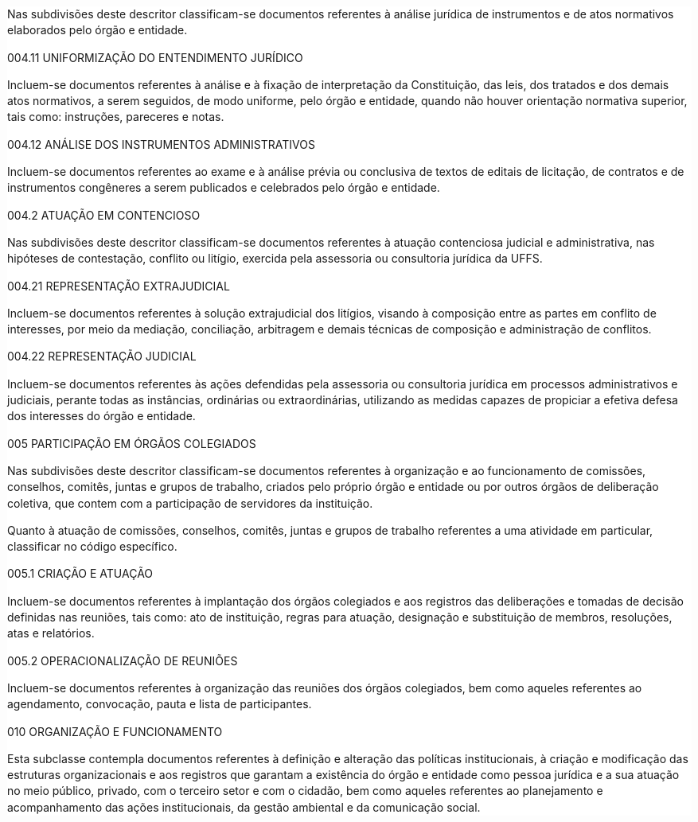  Nas subdivisões deste descritor classificam-se documentos referentes à análise jurídica de instrumentos e de atos normativos elaborados pelo órgão e entidade.

 004.11 UNIFORMIZAÇÃO DO ENTENDIMENTO JURÍDICO

 Incluem-se documentos referentes à análise e à fixação de interpretação da Constituição, das leis, dos tratados e dos demais atos normativos, a serem seguidos, de modo uniforme, pelo órgão e entidade, quando não houver orientação normativa superior, tais como: instruções, pareceres e notas.

 004.12 ANÁLISE DOS INSTRUMENTOS ADMINISTRATIVOS

 Incluem-se documentos referentes ao exame e à análise prévia ou conclusiva de textos de editais de licitação, de contratos e de instrumentos congêneres a serem publicados e celebrados pelo órgão e entidade.

 004.2 ATUAÇÃO EM CONTENCIOSO

 Nas subdivisões deste descritor classificam-se documentos referentes à atuação contenciosa judicial e administrativa, nas hipóteses de contestação, conflito ou litígio, exercida pela assessoria ou consultoria jurídica da UFFS.

 004.21 REPRESENTAÇÃO EXTRAJUDICIAL

 Incluem-se documentos referentes à solução extrajudicial dos litígios, visando à composição entre as partes em conflito de interesses, por meio da mediação, conciliação, arbitragem e demais técnicas de composição e administração de conflitos.

 004.22 REPRESENTAÇÃO JUDICIAL

 Incluem-se documentos referentes às ações defendidas pela assessoria ou consultoria jurídica em processos administrativos e judiciais, perante todas as instâncias, ordinárias ou extraordinárias, utilizando as medidas capazes de propiciar a efetiva defesa dos interesses do órgão e entidade.

 005 PARTICIPAÇÃO EM ÓRGÃOS COLEGIADOS

 Nas subdivisões deste descritor classificam-se documentos referentes à organização e ao funcionamento de comissões, conselhos, comitês, juntas e grupos de trabalho, criados pelo próprio órgão e entidade ou por outros órgãos de deliberação coletiva, que contem com a participação de servidores da instituição.

 Quanto à atuação de comissões, conselhos, comitês, juntas e grupos de trabalho referentes a uma atividade em particular, classificar no código específico.

 005.1 CRIAÇÃO E ATUAÇÃO  
   
Incluem-se documentos referentes à implantação dos órgãos colegiados e aos registros das deliberações e tomadas de decisão definidas nas reuniões, tais como: ato de instituição, regras para atuação, designação e substituição de membros, resoluções, atas e relatórios.

 005.2 OPERACIONALIZAÇÃO DE REUNIÕES

 Incluem-se documentos referentes à organização das reuniões dos órgãos colegiados, bem como aqueles referentes ao agendamento, convocação, pauta e lista de participantes.

   
010 ORGANIZAÇÃO E FUNCIONAMENTO

 Esta subclasse contempla documentos referentes à definição e alteração das políticas institucionais, à criação e modificação das estruturas organizacionais e aos registros que garantam a existência do órgão e entidade como pessoa jurídica e a sua atuação no meio público, privado, com o terceiro setor e com o cidadão, bem como aqueles referentes ao planejamento e acompanhamento das ações institucionais, da gestão ambiental e da comunicação social.
